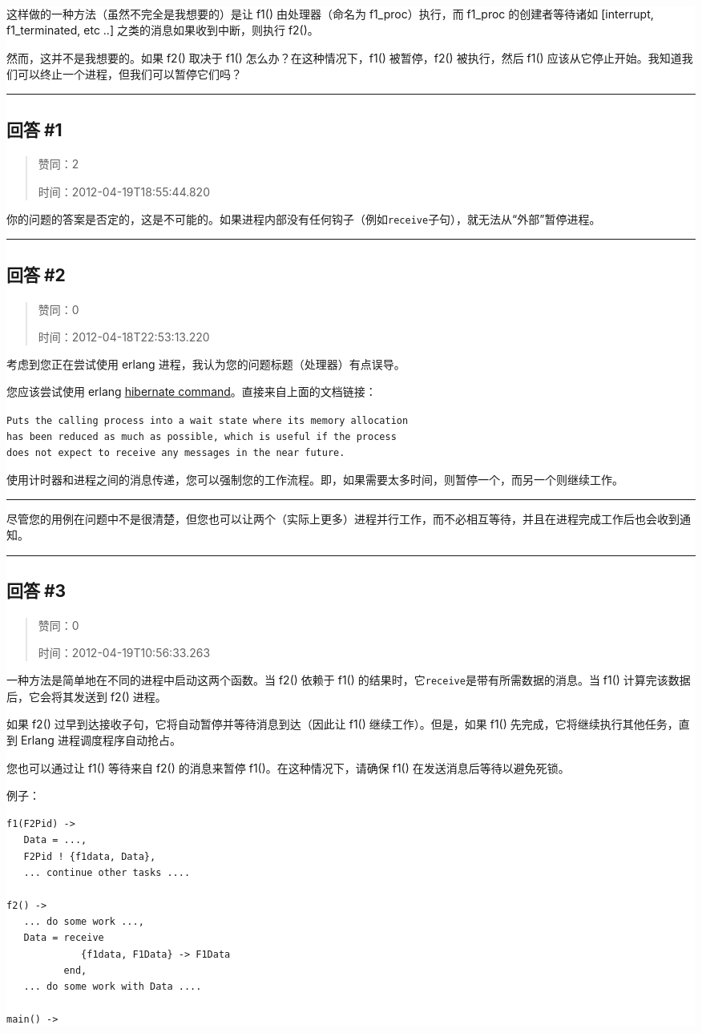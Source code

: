 这样做的一种方法（虽然不完全是我想要的）是让 f1() 由处理器（命名为 f1_proc）执行，而 f1_proc 的创建者等待诸如 [interrupt, f1_terminated, etc ..] 之类的消息如果收到中断，则执行 f2()。

然而，这并不是我想要的。如果 f2() 取决于 f1() 怎么办？在这种情况下，f1() 被暂停，f2() 被执行，然后 f1() 应该从它停止开始。我知道我们可以终止一个进程，但我们可以暂停它们吗？

* * *

## 回答 #1

> 赞同：2
> 
> 时间：2012-04-19T18:55:44.820

你的问题的答案是否定的，这是不可能的。如果进程内部没有任何钩子（例如`receive`子句），就无法从“外部”暂停进程。

* * *

## 回答 #2

> 赞同：0
> 
> 时间：2012-04-18T22:53:13.220

考虑到您正在尝试使用 erlang 进程，我认为您的问题标题（处理器）有点误导。

您应该尝试使用 erlang [hibernate command](http://www.erlang.org/doc/man/erlang.html#hibernate-3)。直接来自上面的文档链接：

```
Puts the calling process into a wait state where its memory allocation 
has been reduced as much as possible, which is useful if the process 
does not expect to receive any messages in the near future. 
```

使用计时器和进程之间的消息传递，您可以强制您的工作流程。即，如果需要太多时间，则暂停一个，而另一个则继续工作。

* * *

尽管您的用例在问题中不是很清楚，但您也可以让两个（实际上更多）进程并行工作，而不必相互等待，并且在进程完成工作后也会收到通知。

* * *

## 回答 #3

> 赞同：0
> 
> 时间：2012-04-19T10:56:33.263

一种方法是简单地在不同的进程中启动这两个函数。当 f2() 依赖于 f1() 的结果时，它`receive`是带有所需数据的消息。当 f1() 计算完该数据后，它会将其发送到 f2() 进程。

如果 f2() 过早到达接收子句，它将自动暂停并等待消息到达（因此让 f1() 继续工作）。但是，如果 f1() 先完成，它将继续执行其他任务，直到 Erlang 进程调度程序自动抢占。

您也可以通过让 f1() 等待来自 f2() 的消息来暂停 f1()。在这种情况下，请确保 f1() 在发送消息后等待以避免死锁。

例子：

```
f1(F2Pid) ->
   Data = ...,
   F2Pid ! {f1data, Data},
   ... continue other tasks ....

f2() ->
   ... do some work ...,
   Data = receive
             {f1data, F1Data} -> F1Data
          end,
   ... do some work with Data ....

main() ->
```